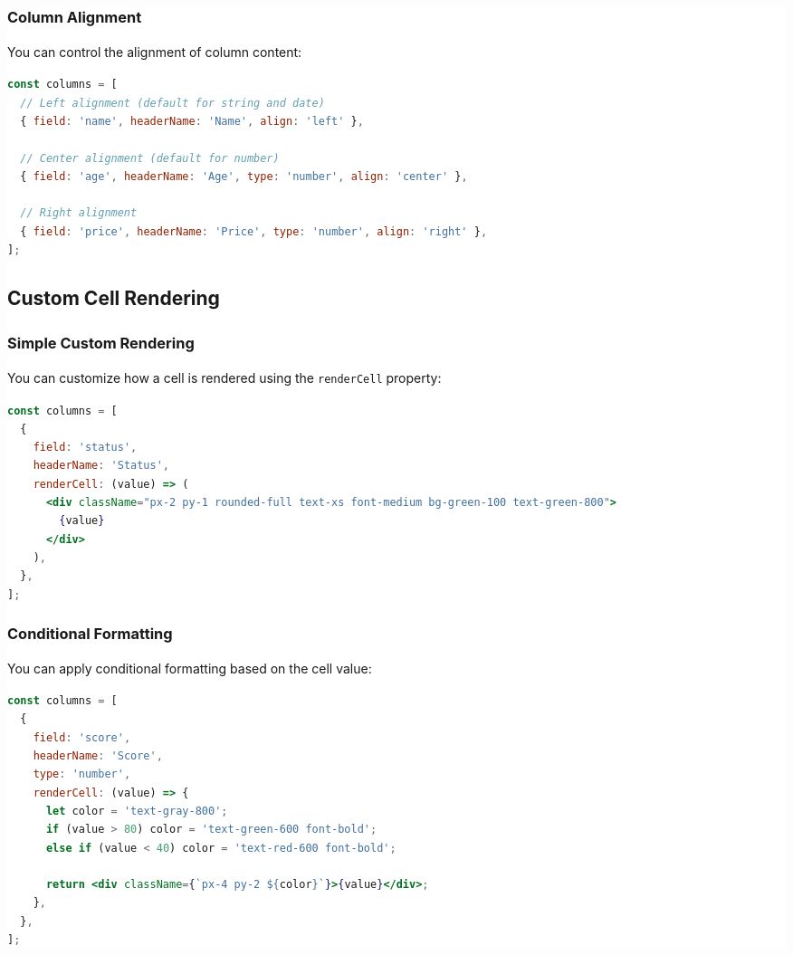 ### Column Alignment

You can control the alignment of column content:

```jsx
const columns = [
  // Left alignment (default for string and date)
  { field: 'name', headerName: 'Name', align: 'left' },

  // Center alignment (default for number)
  { field: 'age', headerName: 'Age', type: 'number', align: 'center' },

  // Right alignment
  { field: 'price', headerName: 'Price', type: 'number', align: 'right' },
];
```

## Custom Cell Rendering

### Simple Custom Rendering

You can customize how a cell is rendered using the `renderCell` property:

```jsx
const columns = [
  {
    field: 'status',
    headerName: 'Status',
    renderCell: (value) => (
      <div className="px-2 py-1 rounded-full text-xs font-medium bg-green-100 text-green-800">
        {value}
      </div>
    ),
  },
];
```

### Conditional Formatting

You can apply conditional formatting based on the cell value:

```jsx
const columns = [
  {
    field: 'score',
    headerName: 'Score',
    type: 'number',
    renderCell: (value) => {
      let color = 'text-gray-800';
      if (value > 80) color = 'text-green-600 font-bold';
      else if (value < 40) color = 'text-red-600 font-bold';

      return <div className={`px-4 py-2 ${color}`}>{value}</div>;
    },
  },
];
```
